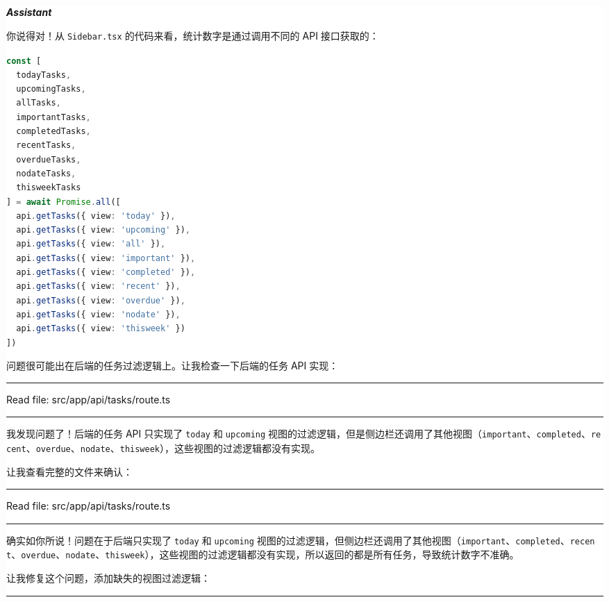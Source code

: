 
_**Assistant**_

你说得对！从 `Sidebar.tsx` 的代码来看，统计数字是通过调用不同的 API 接口获取的：

```typescript
const [
  todayTasks, 
  upcomingTasks, 
  allTasks, 
  importantTasks, 
  completedTasks, 
  recentTasks, 
  overdueTasks, 
  nodateTasks, 
  thisweekTasks
] = await Promise.all([
  api.getTasks({ view: 'today' }),
  api.getTasks({ view: 'upcoming' }),
  api.getTasks({ view: 'all' }),
  api.getTasks({ view: 'important' }),
  api.getTasks({ view: 'completed' }),
  api.getTasks({ view: 'recent' }),
  api.getTasks({ view: 'overdue' }),
  api.getTasks({ view: 'nodate' }),
  api.getTasks({ view: 'thisweek' })
])
```

问题很可能出在后端的任务过滤逻辑上。让我检查一下后端的任务 API 实现：


---

Read file: src/app/api/tasks/route.ts

---

我发现问题了！后端的任务 API 只实现了 `today` 和 `upcoming` 视图的过滤逻辑，但是侧边栏还调用了其他视图（`important`、`completed`、`recent`、`overdue`、`nodate`、`thisweek`），这些视图的过滤逻辑都没有实现。

让我查看完整的文件来确认：


---

Read file: src/app/api/tasks/route.ts

---

确实如你所说！问题在于后端只实现了 `today` 和 `upcoming` 视图的过滤逻辑，但侧边栏还调用了其他视图（`important`、`completed`、`recent`、`overdue`、`nodate`、`thisweek`），这些视图的过滤逻辑都没有实现，所以返回的都是所有任务，导致统计数字不准确。

让我修复这个问题，添加缺失的视图过滤逻辑：


---

